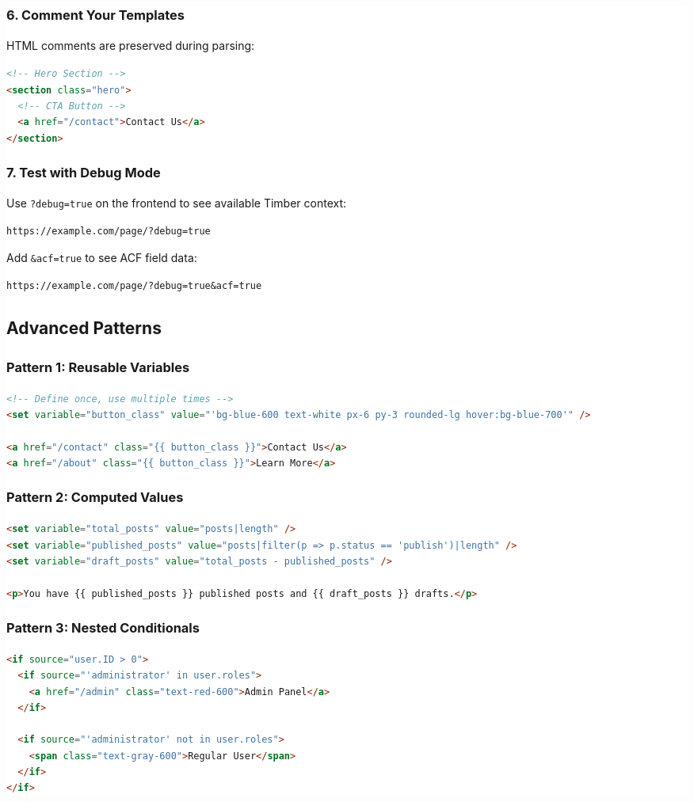### 6. Comment Your Templates

HTML comments are preserved during parsing:

```html
<!-- Hero Section -->
<section class="hero">
  <!-- CTA Button -->
  <a href="/contact">Contact Us</a>
</section>
```

### 7. Test with Debug Mode

Use `?debug=true` on the frontend to see available Timber context:

```
https://example.com/page/?debug=true
```

Add `&acf=true` to see ACF field data:

```
https://example.com/page/?debug=true&acf=true
```

## Advanced Patterns

### Pattern 1: Reusable Variables

```html
<!-- Define once, use multiple times -->
<set variable="button_class" value="'bg-blue-600 text-white px-6 py-3 rounded-lg hover:bg-blue-700'" />

<a href="/contact" class="{{ button_class }}">Contact Us</a>
<a href="/about" class="{{ button_class }}">Learn More</a>
```

### Pattern 2: Computed Values

```html
<set variable="total_posts" value="posts|length" />
<set variable="published_posts" value="posts|filter(p => p.status == 'publish')|length" />
<set variable="draft_posts" value="total_posts - published_posts" />

<p>You have {{ published_posts }} published posts and {{ draft_posts }} drafts.</p>
```

### Pattern 3: Nested Conditionals

```html
<if source="user.ID > 0">
  <if source="'administrator' in user.roles">
    <a href="/admin" class="text-red-600">Admin Panel</a>
  </if>

  <if source="'administrator' not in user.roles">
    <span class="text-gray-600">Regular User</span>
  </if>
</if>
```
